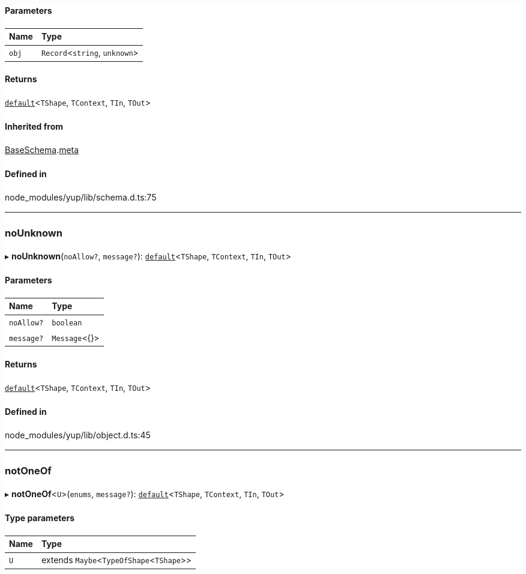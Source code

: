 #### Parameters

| Name | Type |
| :------ | :------ |
| `obj` | `Record`<`string`, `unknown`\> |

#### Returns

[`default`](../wiki/MultilanguageYup.default)<`TShape`, `TContext`, `TIn`, `TOut`\>

#### Inherited from

[BaseSchema](../wiki/MultilanguageYup.BaseSchema).[meta](../wiki/MultilanguageYup.BaseSchema#meta)

#### Defined in

node_modules/yup/lib/schema.d.ts:75

___

### noUnknown

▸ **noUnknown**(`noAllow?`, `message?`): [`default`](../wiki/MultilanguageYup.default)<`TShape`, `TContext`, `TIn`, `TOut`\>

#### Parameters

| Name | Type |
| :------ | :------ |
| `noAllow?` | `boolean` |
| `message?` | `Message`<{}\> |

#### Returns

[`default`](../wiki/MultilanguageYup.default)<`TShape`, `TContext`, `TIn`, `TOut`\>

#### Defined in

node_modules/yup/lib/object.d.ts:45

___

### notOneOf

▸ **notOneOf**<`U`\>(`enums`, `message?`): [`default`](../wiki/MultilanguageYup.default)<`TShape`, `TContext`, `TIn`, `TOut`\>

#### Type parameters

| Name | Type |
| :------ | :------ |
| `U` | extends `Maybe`<`TypeOfShape`<`TShape`\>\> |
